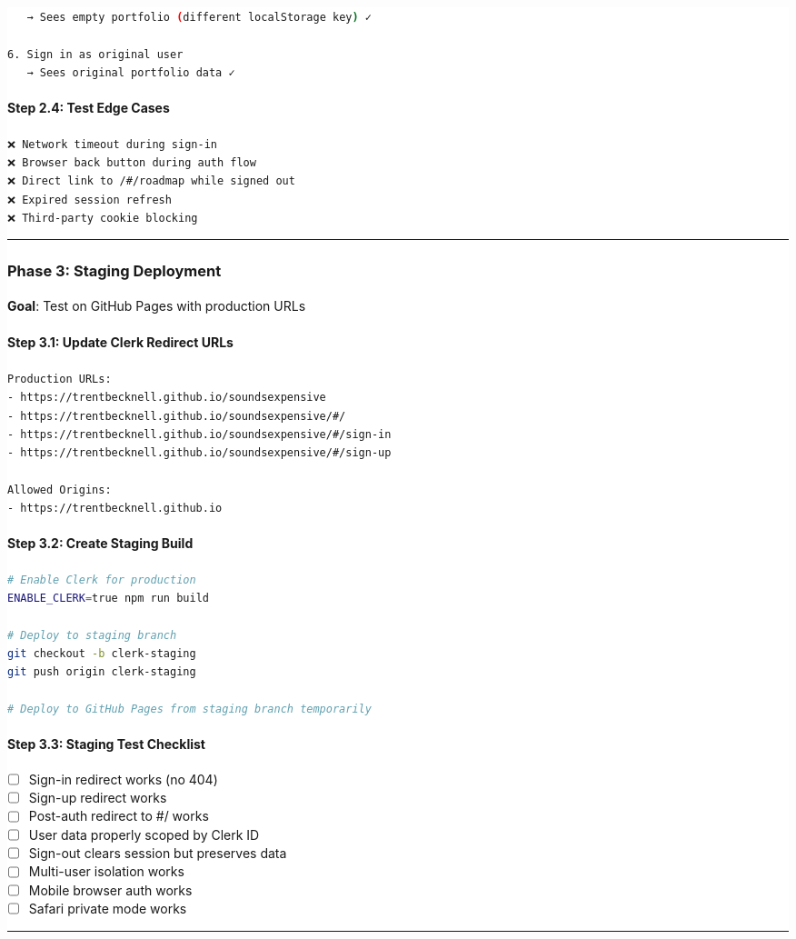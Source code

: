 ```bash
   → Sees empty portfolio (different localStorage key) ✓
   
6. Sign in as original user
   → Sees original portfolio data ✓
```

#### Step 2.4: Test Edge Cases
```
❌ Network timeout during sign-in
❌ Browser back button during auth flow
❌ Direct link to /#/roadmap while signed out
❌ Expired session refresh
❌ Third-party cookie blocking
```

---

### Phase 3: Staging Deployment
**Goal**: Test on GitHub Pages with production URLs

#### Step 3.1: Update Clerk Redirect URLs
```
Production URLs:
- https://trentbecknell.github.io/soundsexpensive
- https://trentbecknell.github.io/soundsexpensive/#/
- https://trentbecknell.github.io/soundsexpensive/#/sign-in
- https://trentbecknell.github.io/soundsexpensive/#/sign-up

Allowed Origins:
- https://trentbecknell.github.io
```

#### Step 3.2: Create Staging Build
```bash
# Enable Clerk for production
ENABLE_CLERK=true npm run build

# Deploy to staging branch
git checkout -b clerk-staging
git push origin clerk-staging

# Deploy to GitHub Pages from staging branch temporarily
```

#### Step 3.3: Staging Test Checklist
- [ ] Sign-in redirect works (no 404)
- [ ] Sign-up redirect works
- [ ] Post-auth redirect to #/ works
- [ ] User data properly scoped by Clerk ID
- [ ] Sign-out clears session but preserves data
- [ ] Multi-user isolation works
- [ ] Mobile browser auth works
- [ ] Safari private mode works

---